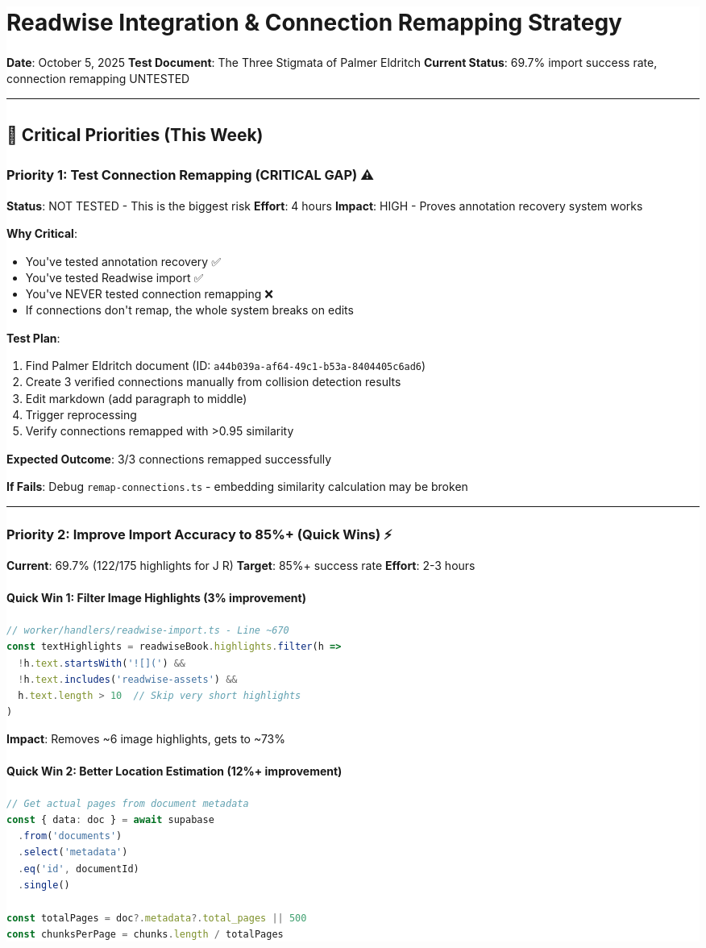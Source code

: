 # Readwise Integration & Connection Remapping Strategy
**Date**: October 5, 2025
**Test Document**: The Three Stigmata of Palmer Eldritch
**Current Status**: 69.7% import success rate, connection remapping UNTESTED

---

## 🎯 Critical Priorities (This Week)

### Priority 1: Test Connection Remapping (CRITICAL GAP) ⚠️
**Status**: NOT TESTED - This is the biggest risk
**Effort**: 4 hours
**Impact**: HIGH - Proves annotation recovery system works

**Why Critical**:
- You've tested annotation recovery ✅
- You've tested Readwise import ✅
- You've NEVER tested connection remapping ❌
- If connections don't remap, the whole system breaks on edits

**Test Plan**:
1. Find Palmer Eldritch document (ID: `a44b039a-af64-49c1-b53a-8404405c6ad6`)
2. Create 3 verified connections manually from collision detection results
3. Edit markdown (add paragraph to middle)
4. Trigger reprocessing
5. Verify connections remapped with >0.95 similarity

**Expected Outcome**: 3/3 connections remapped successfully

**If Fails**: Debug `remap-connections.ts` - embedding similarity calculation may be broken

---

### Priority 2: Improve Import Accuracy to 85%+ (Quick Wins) ⚡
**Current**: 69.7% (122/175 highlights for J R)
**Target**: 85%+ success rate
**Effort**: 2-3 hours

#### Quick Win 1: Filter Image Highlights (3% improvement)
```typescript
// worker/handlers/readwise-import.ts - Line ~670
const textHighlights = readwiseBook.highlights.filter(h =>
  !h.text.startsWith('![](') &&
  !h.text.includes('readwise-assets') &&
  h.text.length > 10  // Skip very short highlights
)
```

**Impact**: Removes ~6 image highlights, gets to ~73%

#### Quick Win 2: Better Location Estimation (12%+ improvement)
```typescript
// Get actual pages from document metadata
const { data: doc } = await supabase
  .from('documents')
  .select('metadata')
  .eq('id', documentId)
  .single()

const totalPages = doc?.metadata?.total_pages || 500
const chunksPerPage = chunks.length / totalPages

```